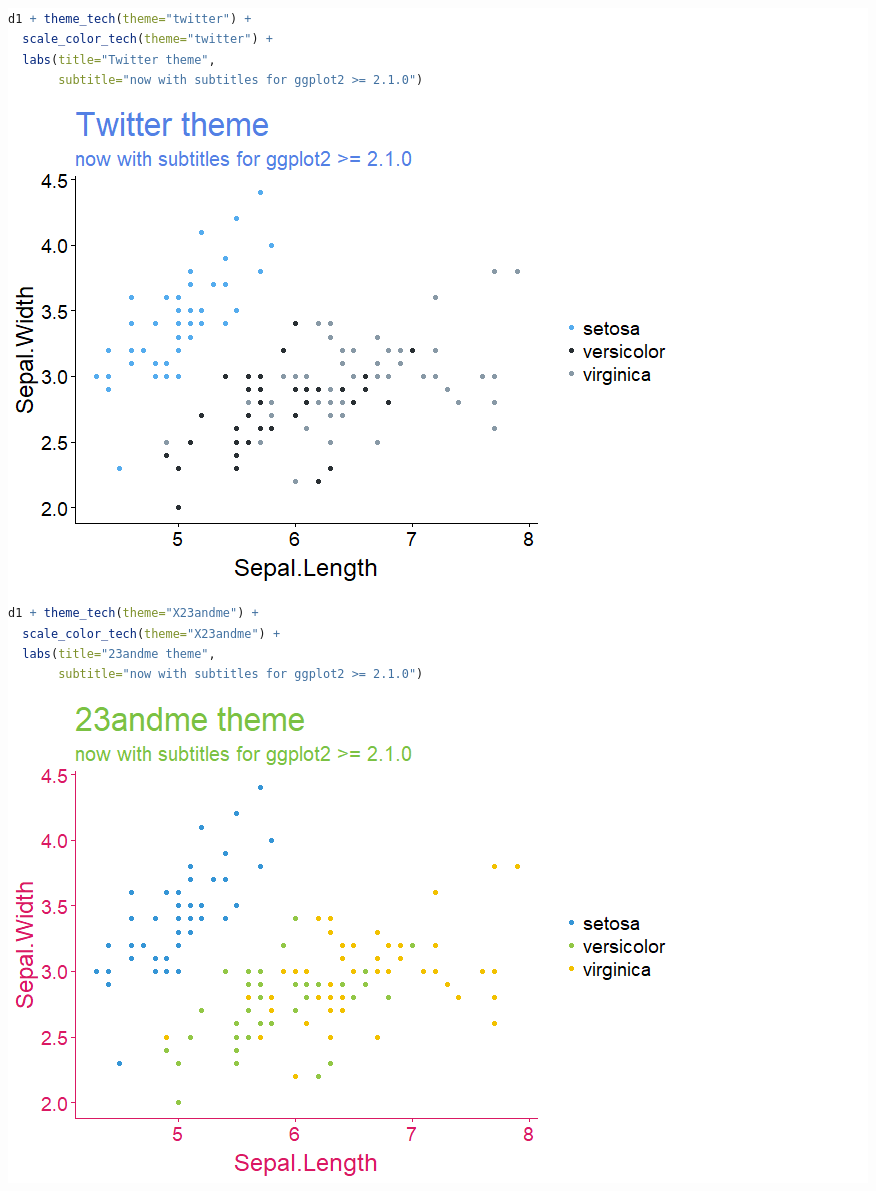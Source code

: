 ``` r
d1 + theme_tech(theme="twitter") + 
  scale_color_tech(theme="twitter") + 
  labs(title="Twitter theme", 
       subtitle="now with subtitles for ggplot2 >= 2.1.0")
```

![](2018-05-24-explore-ggplot2-extensions_files/figure-markdown_github/unnamed-chunk-2-11.png)

``` r
d1 + theme_tech(theme="X23andme") + 
  scale_color_tech(theme="X23andme") + 
  labs(title="23andme theme", 
       subtitle="now with subtitles for ggplot2 >= 2.1.0")
```

![](2018-05-24-explore-ggplot2-extensions_files/figure-markdown_github/unnamed-chunk-2-12.png)